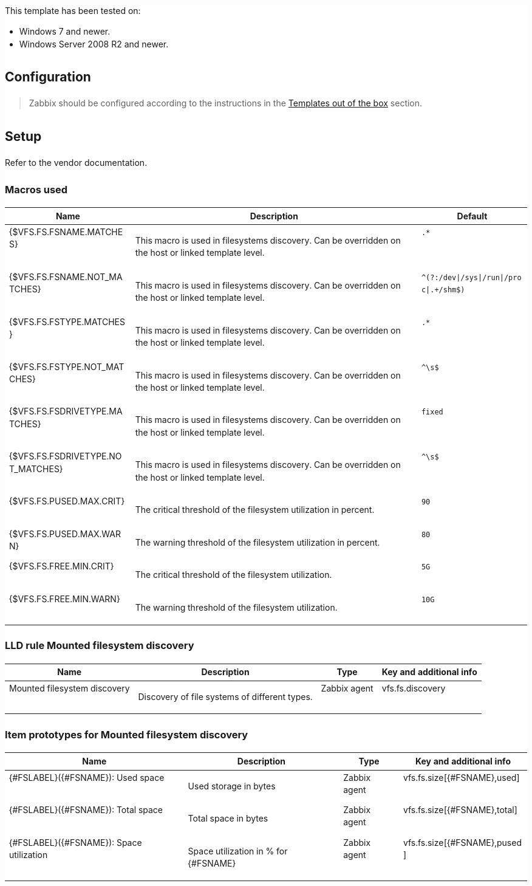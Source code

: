 This template has been tested on:
- Windows 7 and newer.
- Windows Server 2008 R2 and newer.

## Configuration

> Zabbix should be configured according to the instructions in the [Templates out of the box](https://www.zabbix.com/documentation/6.0/manual/config/templates_out_of_the_box) section.

## Setup

Refer to the vendor documentation.

### Macros used

|Name|Description|Default|
|----|-----------|-------|
|{$VFS.FS.FSNAME.MATCHES}|<p>This macro is used in filesystems discovery. Can be overridden on the host or linked template level.</p>|`.*`|
|{$VFS.FS.FSNAME.NOT_MATCHES}|<p>This macro is used in filesystems discovery. Can be overridden on the host or linked template level.</p>|`^(?:/dev\|/sys\|/run\|/proc\|.+/shm$)`|
|{$VFS.FS.FSTYPE.MATCHES}|<p>This macro is used in filesystems discovery. Can be overridden on the host or linked template level.</p>|`.*`|
|{$VFS.FS.FSTYPE.NOT_MATCHES}|<p>This macro is used in filesystems discovery. Can be overridden on the host or linked template level.</p>|`^\s$`|
|{$VFS.FS.FSDRIVETYPE.MATCHES}|<p>This macro is used in filesystems discovery. Can be overridden on the host or linked template level.</p>|`fixed`|
|{$VFS.FS.FSDRIVETYPE.NOT_MATCHES}|<p>This macro is used in filesystems discovery. Can be overridden on the host or linked template level.</p>|`^\s$`|
|{$VFS.FS.PUSED.MAX.CRIT}|<p>The critical threshold of the filesystem utilization in percent.</p>|`90`|
|{$VFS.FS.PUSED.MAX.WARN}|<p>The warning threshold of the filesystem utilization in percent.</p>|`80`|
|{$VFS.FS.FREE.MIN.CRIT}|<p>The critical threshold of the filesystem utilization.</p>|`5G`|
|{$VFS.FS.FREE.MIN.WARN}|<p>The warning threshold of the filesystem utilization.</p>|`10G`|

### LLD rule Mounted filesystem discovery

|Name|Description|Type|Key and additional info|
|----|-----------|----|-----------------------|
|Mounted filesystem discovery|<p>Discovery of file systems of different types.</p>|Zabbix agent|vfs.fs.discovery|

### Item prototypes for Mounted filesystem discovery

|Name|Description|Type|Key and additional info|
|----|-----------|----|-----------------------|
|{#FSLABEL}({#FSNAME}): Used space|<p>Used storage in bytes</p>|Zabbix agent|vfs.fs.size[{#FSNAME},used]|
|{#FSLABEL}({#FSNAME}): Total space|<p>Total space in bytes</p>|Zabbix agent|vfs.fs.size[{#FSNAME},total]|
|{#FSLABEL}({#FSNAME}): Space utilization|<p>Space utilization in % for {#FSNAME}</p>|Zabbix agent|vfs.fs.size[{#FSNAME},pused]|
